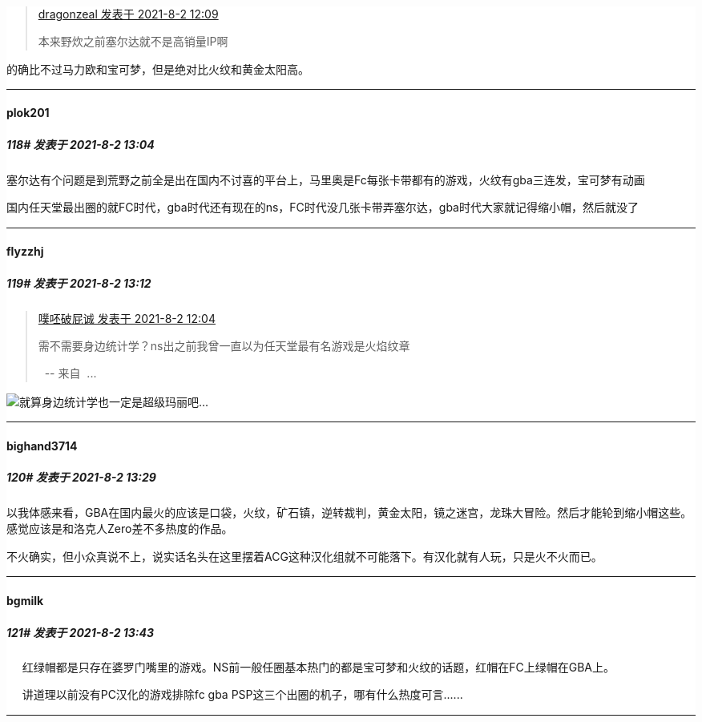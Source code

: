 <blockquote><a href="httphttps://bbs.saraba1st.com/2b/forum.php?mod=redirect&amp;goto=findpost&amp;pid=52204589&amp;ptid=2018614" target="_blank">dragonzeal 发表于 2021-8-2 12:09</a>

本来野炊之前塞尔达就不是高销量IP啊</blockquote>
的确比不过马力欧和宝可梦，但是绝对比火纹和黄金太阳高。


*****

####  plok201  
##### 118#       发表于 2021-8-2 13:04


塞尔达有个问题是到荒野之前全是出在国内不讨喜的平台上，马里奥是Fc每张卡带都有的游戏，火纹有gba三连发，宝可梦有动画


国内任天堂最出圈的就FC时代，gba时代还有现在的ns，FC时代没几张卡带弄塞尔达，gba时代大家就记得缩小帽，然后就没了


*****

####  flyzzhj  
##### 119#       发表于 2021-8-2 13:12


<blockquote><a href="httphttps://bbs.saraba1st.com/2b/forum.php?mod=redirect&amp;goto=findpost&amp;pid=52204524&amp;ptid=2018614" target="_blank">噗呸破屁诚 发表于 2021-8-2 12:04</a>

需不需要身边统计学？ns出之前我曾一直以为任天堂最有名游戏是火焰纹章


  -- 来自  ...</blockquote>
<img src="https://static.saraba1st.com/image/smiley/face2017/067.png" referrerpolicy="no-referrer">就算身边统计学也一定是超级玛丽吧...


*****

####  bighand3714  
##### 120#       发表于 2021-8-2 13:29


以我体感来看，GBA在国内最火的应该是口袋，火纹，矿石镇，逆转裁判，黄金太阳，镜之迷宫，龙珠大冒险。然后才能轮到缩小帽这些。感觉应该是和洛克人Zero差不多热度的作品。

不火确实，但小众真说不上，说实话名头在这里摆着ACG这种汉化组就不可能落下。有汉化就有人玩，只是火不火而已。




*****

####  bgmilk  
##### 121#       发表于 2021-8-2 13:43


     红绿帽都是只存在婆罗门嘴里的游戏。NS前一般任圈基本热门的都是宝可梦和火纹的话题，红帽在FC上绿帽在GBA上。


     讲道理以前没有PC汉化的游戏排除fc gba PSP这三个出圈的机子，哪有什么热度可言......


*****
